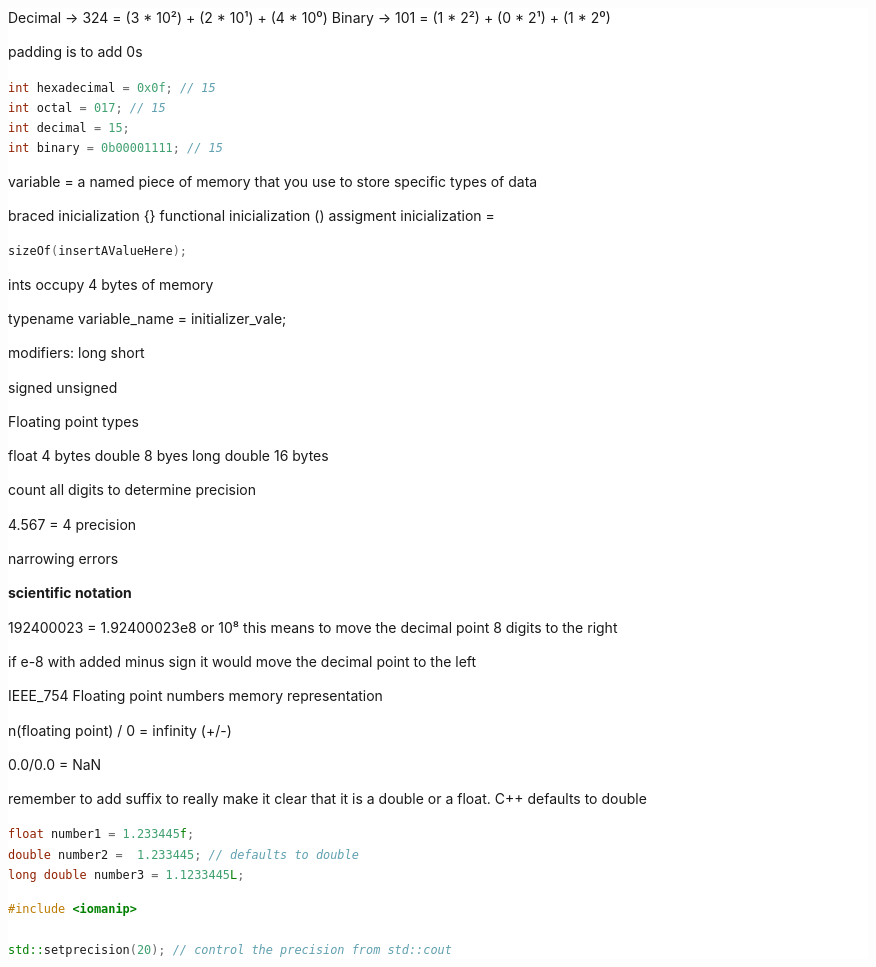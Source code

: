 Decimal -> 324 = (3 * 10²) + (2 * 10¹) + (4 * 10⁰)
Binary -> 101 = (1 * 2²) + (0 * 2¹) + (1 * 2⁰)

padding is to add 0s


```cpp
int hexadecimal = 0x0f; // 15
int octal = 017; // 15
int decimal = 15;
int binary = 0b00001111; // 15
```
variable = a named piece of memory that you use to store specific types of data

braced inicialization {}
functional inicialization ()
assigment inicialization =

```cpp
sizeOf(insertAValueHere);
```
ints occupy 4 bytes of memory

typename variable_name = initializer_vale;

modifiers: 
long
short

signed
unsigned

Floating point types

float 4 bytes
double 8 byes
long double 16 bytes

count all digits to determine precision

4.567 = 4 precision

narrowing errors

**scientific notation**


192400023 = 1.92400023e8 or 10⁸ this means to move the decimal point 8 digits to the right

if e-8 with added minus sign it would move the decimal point to the left

IEEE_754 Floating point numbers memory representation

n(floating point) / 0 = infinity (+/-)

0.0/0.0 = NaN

remember to add suffix to really make it clear that it is a double or a float. C++ defaults to double

```cpp
float number1 = 1.233445f;
double number2 =  1.233445; // defaults to double
long double number3 = 1.1233445L;
```
```cpp
#include <iomanip>

std::setprecision(20); // control the precision from std::cout
```
